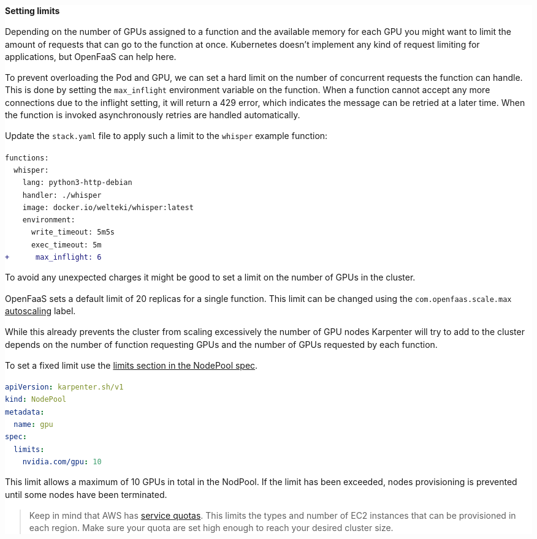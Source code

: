 **Setting limits**

Depending on the number of GPUs assigned to a function and the available memory for each GPU you might want to limit the amount of requests that can go to the function at once. Kubernetes doesn’t implement any kind of request limiting for applications, but OpenFaaS can help here.

To prevent overloading the Pod and GPU, we can set a hard limit on the number of concurrent requests the function can handle. This is done by setting the `max_inflight` environment variable on the function. When a function cannot accept any more connections due to the inflight setting, it will return a 429 error, which indicates the message can be retried at a later time. When the function is invoked asynchronously retries are handled automatically.

Update the `stack.yaml` file to apply such a limit to the `whisper` example function:

```diff
functions:
  whisper:
    lang: python3-http-debian
    handler: ./whisper
    image: docker.io/welteki/whisper:latest
    environment:
      write_timeout: 5m5s
      exec_timeout: 5m
+      max_inflight: 6
```

To avoid any unexpected charges it might be good to set a limit on the number of GPUs in the cluster.

OpenFaaS sets a default limit of 20 replicas for a single function. This limit can be changed using the `com.openfaas.scale.max` [autoscaling](https://docs.openfaas.com/architecture/autoscaling/#openfaas-pro-autoscaler) label.

While this already prevents the cluster from scaling excessively the number of GPU nodes Karpenter will try to add to the cluster depends on the number of function requesting GPUs and the number of GPUs requested by each function.

To set a fixed limit use the [limits section in the NodePool spec](https://karpenter.sh/docs/concepts/nodepools/#speclimits).

```yaml
apiVersion: karpenter.sh/v1
kind: NodePool
metadata:
  name: gpu
spec:
  limits:
    nvidia.com/gpu: 10
```

This limit allows a maximum of 10 GPUs in total in the NodPool. If the limit has been exceeded, nodes provisioning is prevented until some nodes have been terminated.

> Keep in mind that AWS has [service quotas](https://docs.aws.amazon.com/general/latest/gr/aws_service_limits.html). This limits the types and number of EC2 instances that can be provisioned in each region. Make sure your quota are set high enough to reach your desired cluster size.
